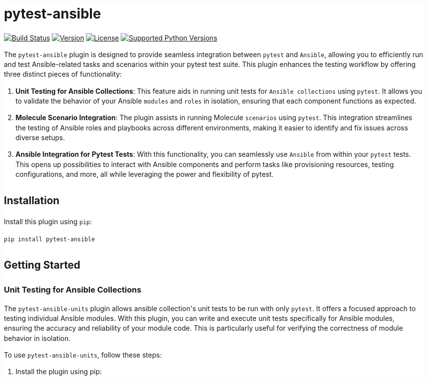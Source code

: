 # pytest-ansible

[![Build Status](https://github.com/ansible-community/pytest-ansible/actions/workflows/tox.yml/badge.svg)](https://github.com/ansible-community/pytest-ansible/actions/workflows/tox.yml)
[![Version](https://img.shields.io/pypi/v/pytest-ansible.svg)](https://pypi.python.org/pypi/pytest-ansible/)
[![License](https://img.shields.io/pypi/l/pytest-ansible.svg)](https://pypi.python.org/pypi/pytest-ansible/)
[![Supported Python Versions](https://img.shields.io/pypi/pyversions/pytest-ansible.svg)](https://pypi.python.org/pypi/pytest-ansible/)

The `pytest-ansible` plugin is designed to provide seamless integration between `pytest` and `Ansible`, allowing you to efficiently run and test Ansible-related tasks and scenarios within your pytest test suite. This plugin enhances the testing workflow by offering three distinct pieces of functionality:

1. **Unit Testing for Ansible Collections**:
   This feature aids in running unit tests for `Ansible collections` using `pytest`. It allows you to validate the behavior of your Ansible `modules` and `roles` in isolation, ensuring that each component functions as expected.

2. **Molecule Scenario Integration**:
   The plugin assists in running Molecule `scenarios` using `pytest`. This integration streamlines the testing of Ansible roles and playbooks across different environments, making it easier to identify and fix issues across diverse setups.

3. **Ansible Integration for Pytest Tests**:
   With this functionality, you can seamlessly use `Ansible` from within your `pytest` tests. This opens up possibilities to interact with Ansible components and perform tasks like provisioning resources, testing configurations, and more, all while leveraging the power and flexibility of pytest.

## Installation

Install this plugin using `pip`:

```
pip install pytest-ansible
```

## Getting Started

### Unit Testing for Ansible Collections

The `pytest-ansible-units` plugin allows ansible collection's unit tests to be run with only `pytest`. It offers a focused approach to testing individual Ansible modules. With this plugin, you can write and execute unit tests specifically for Ansible modules, ensuring the accuracy and reliability of your module code. This is particularly useful for verifying the correctness of module behavior in isolation.

To use `pytest-ansible-units`, follow these steps:

1. Install the plugin using pip:
